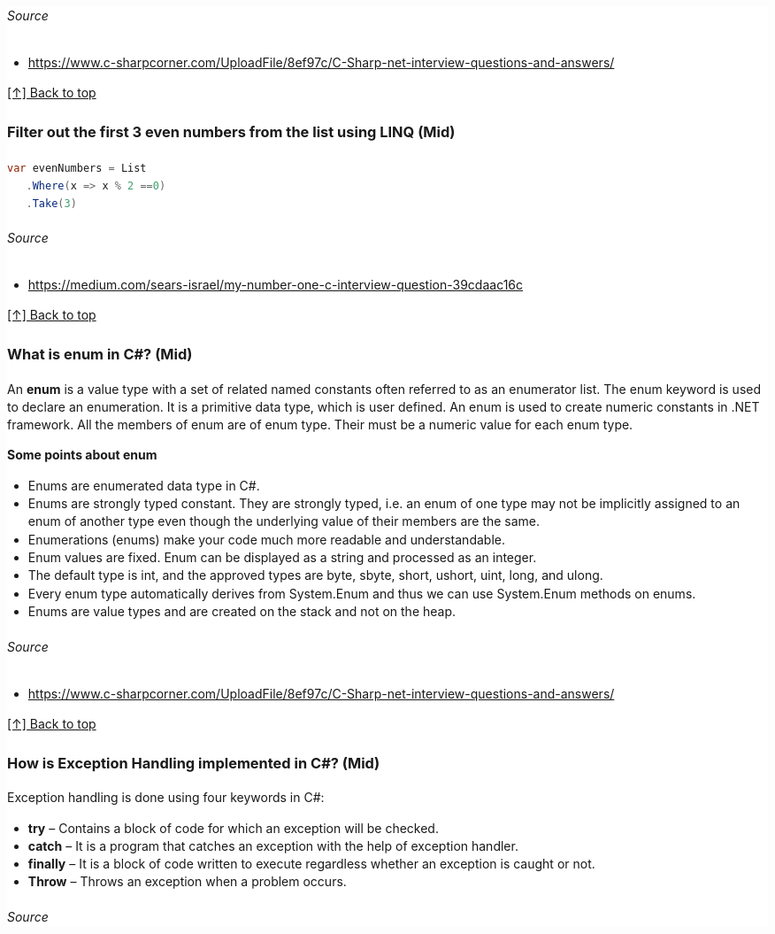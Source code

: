 ###### Source

* https://www.c-sharpcorner.com/UploadFile/8ef97c/C-Sharp-net-interview-questions-and-answers/

[[↑] Back to top](#C%23)
### Filter out the first 3 even numbers from the list using LINQ (Mid)

```csharp
var evenNumbers = List
   .Where(x => x % 2 ==0)
   .Take(3)
```

###### Source

* https://medium.com/sears-israel/my-number-one-c-interview-question-39cdaac16c

[[↑] Back to top](#C%23)
### What is enum in C#? (Mid)

An **enum** is a value type with a set of related named constants often referred to as an enumerator list. The enum keyword is used to declare an enumeration. It is a primitive data type, which is user defined. An enum is used to create numeric constants in .NET framework. All the members of enum are of enum type. Their must be a numeric value for each enum type.

**Some points about enum**

* Enums are enumerated data type in C#.  
* Enums are strongly typed constant. They are strongly typed, i.e. an enum of one type may not be implicitly assigned to an enum of another type even though the underlying value of their members are the same.  
* Enumerations (enums) make your code much more readable and understandable.  
* Enum values are fixed. Enum can be displayed as a string and processed as an integer.  
* The default type is int, and the approved types are byte, sbyte, short, ushort, uint, long, and ulong.  
* Every enum type automatically derives from System.Enum and thus we can use System.Enum methods on enums.  
* Enums are value types and are created on the stack and not on the heap.

###### Source

* https://www.c-sharpcorner.com/UploadFile/8ef97c/C-Sharp-net-interview-questions-and-answers/

[[↑] Back to top](#C%23)
### How is Exception Handling implemented in C#? (Mid)

Exception handling is done using four keywords in C#:

*   **try** – Contains a block of code for which an exception will be checked.
*   **catch** – It is a program that catches an exception with the help of exception handler.
*   **finally** – It is a block of code written to execute regardless whether an exception is caught or not.
*   **Throw** – Throws an exception when a problem occurs.

###### Source
